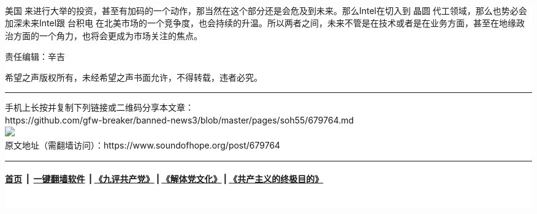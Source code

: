   <ok href="/term/1045">
   美国
  </ok>
  来进行大举的投资，甚至有加码的一个动作，那当然在这个部分还是会危及到未来。那么Intel在切入到
  <ok href="/term/232393">
   晶圆
  </ok>
  代工领域，那么也势必会加深未来Intel跟
  <ok href="/term/18961">
   台积电
  </ok>
  在北美市场的一个竞争度，也会持续的升温。所以两者之间，未来不管是在技术或者是在业务方面，甚至在地缘政治方面的一个角力，也将会更成为市场关注的焦点。
 </p>
 <p class="meta-btm">
  责任编辑：辛吉
 </p>
 <p class="meta-btm">
  希望之声版权所有，未经希望之声书面允许，不得转载，违者必究。
 </p>
</div>
</div>
<hr/>
手机上长按并复制下列链接或二维码分享本文章：<br/>
https://github.com/gfw-breaker/banned-news3/blob/master/pages/soh55/679764.md <br/>
<a href='https://github.com/gfw-breaker/banned-news3/blob/master/pages/soh55/679764.md'><img src='https://github.com/gfw-breaker/banned-news3/blob/master/pages/soh55/679764.md.png'/></a> <br/>
原文地址（需翻墙访问）：https://www.soundofhope.org/post/679764


------------------------
#### [首页](https://github.com/gfw-breaker/banned-news3/blob/master/README.md) &nbsp;|&nbsp; [一键翻墙软件](https://github.com/gfw-breaker/nogfw/blob/master/README.md) &nbsp;| [《九评共产党》](https://github.com/gfw-breaker/9ping.md/blob/master/README.md#九评之一评共产党是什么) | [《解体党文化》](https://github.com/gfw-breaker/jtdwh.md/blob/master/README.md) | [《共产主义的终极目的》](https://github.com/gfw-breaker/gczydzjmd.md/blob/master/README.md)


<img src='http://gfw-breaker.win/banned-news3/pages/soh55/679764.md' width='0px' height='0px'/>